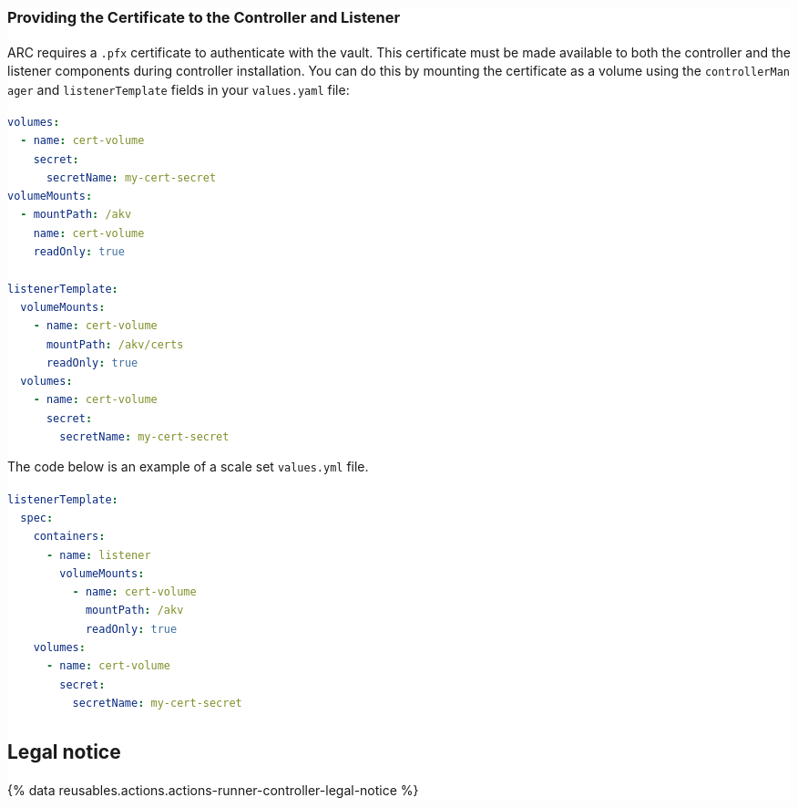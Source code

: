 ### Providing the Certificate to the Controller and Listener

ARC requires a `.pfx` certificate to authenticate with the vault. This certificate must be made available to both the controller and the listener components during controller installation.
You can do this by mounting the certificate as a volume using the `controllerManager` and `listenerTemplate` fields in your `values.yaml` file:

```yaml
volumes:
  - name: cert-volume
    secret:
      secretName: my-cert-secret
volumeMounts:
  - mountPath: /akv
    name: cert-volume
    readOnly: true

listenerTemplate:
  volumeMounts:
    - name: cert-volume
      mountPath: /akv/certs
      readOnly: true
  volumes:
    - name: cert-volume
      secret:
        secretName: my-cert-secret
```

The code below is an example of a scale set `values.yml` file.

```yaml
listenerTemplate:
  spec:
    containers:
      - name: listener
        volumeMounts:
          - name: cert-volume
            mountPath: /akv
            readOnly: true
    volumes:
      - name: cert-volume
        secret:
          secretName: my-cert-secret
```

## Legal notice

{% data reusables.actions.actions-runner-controller-legal-notice %}
